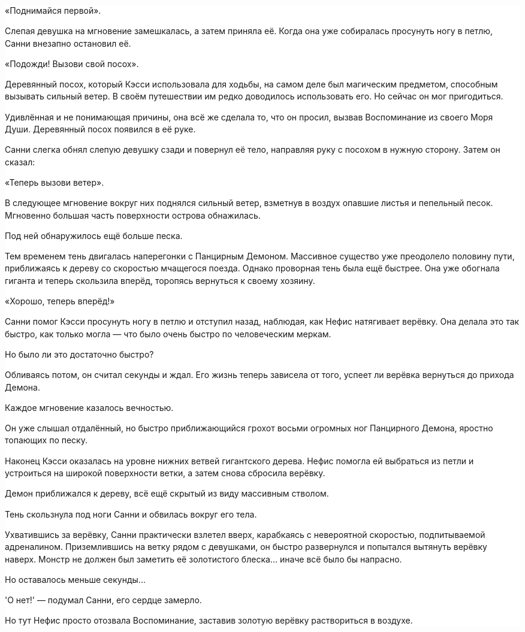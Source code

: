 «Поднимайся первой».

Слепая девушка на мгновение замешкалась, а затем приняла её. Когда она уже собиралась просунуть ногу в петлю, Санни внезапно остановил её.

«Подожди! Вызови свой посох».

Деревянный посох, который Кэсси использовала для ходьбы, на самом деле был магическим предметом, способным вызывать сильный ветер. В своём путешествии им редко доводилось использовать его. Но сейчас он мог пригодиться.

Удивлённая и не понимающая причины, она всё же сделала то, что он просил, вызвав Воспоминание из своего Моря Души. Деревянный посох появился в её руке.

Санни слегка обнял слепую девушку сзади и повернул её тело, направляя руку с посохом в нужную сторону. Затем он сказал:

«Теперь вызови ветер».

В следующее мгновение вокруг них поднялся сильный ветер, взметнув в воздух опавшие листья и пепельный песок. Мгновенно большая часть поверхности острова обнажилась.

Под ней обнаружилось ещё больше песка.

Тем временем тень двигалась наперегонки с Панцирным Демоном. Массивное существо уже преодолело половину пути, приближаясь к дереву со скоростью мчащегося поезда. Однако проворная тень была ещё быстрее. Она уже обогнала гиганта и теперь скользила вперёд, торопясь вернуться к своему хозяину.

«Хорошо, теперь вперёд!»

Санни помог Кэсси просунуть ногу в петлю и отступил назад, наблюдая, как Нефис натягивает верёвку. Она делала это так быстро, как только могла — что было очень быстро по человеческим меркам.

Но было ли это достаточно быстро?

Обливаясь потом, он считал секунды и ждал. Его жизнь теперь зависела от того, успеет ли верёвка вернуться до прихода Демона.

Каждое мгновение казалось вечностью.

Он уже слышал отдалённый, но быстро приближающийся грохот восьми огромных ног Панцирного Демона, яростно топающих по песку.

Наконец Кэсси оказалась на уровне нижних ветвей гигантского дерева. Нефис помогла ей выбраться из петли и устроиться на широкой поверхности ветки, а затем снова сбросила верёвку.

Демон приближался к дереву, всё ещё скрытый из виду массивным стволом.

Тень скользнула под ноги Санни и обвилась вокруг его тела.

Ухватившись за верёвку, Санни практически взлетел вверх, карабкаясь с невероятной скоростью, подпитываемой адреналином. Приземлившись на ветку рядом с девушками, он быстро развернулся и попытался вытянуть верёвку наверх. Монстр не должен был заметить её золотистого блеска... иначе всё было бы напрасно.

Но оставалось меньше секунды...

'О нет!' — подумал Санни, его сердце замерло.

Но тут Нефис просто отозвала Воспоминание, заставив золотую верёвку раствориться в воздухе.

